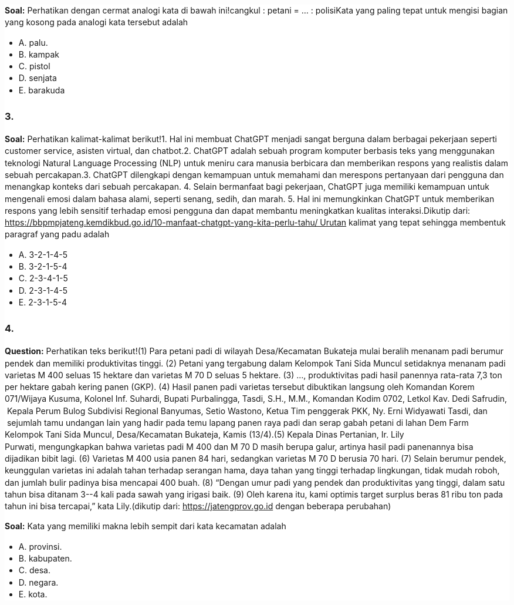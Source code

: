 **Soal:** Perhatikan dengan cermat analogi kata di bawah ini!cangkul : petani = … : polisiKata yang paling tepat untuk mengisi bagian yang kosong pada analogi kata tersebut adalah

- A. palu.
- B. kampak
- C. pistol
- D. senjata
- E. barakuda

### 3.

**Soal:** Perhatikan kalimat-kalimat berikut!1. Hal ini membuat ChatGPT menjadi sangat berguna dalam berbagai pekerjaan seperti customer service, asisten virtual, dan chatbot.2. ChatGPT adalah sebuah program komputer berbasis teks yang menggunakan teknologi Natural Language Processing (NLP) untuk meniru cara manusia berbicara dan memberikan respons yang realistis dalam sebuah percakapan.3. ChatGPT dilengkapi dengan kemampuan untuk memahami dan merespons pertanyaan dari pengguna dan menangkap konteks dari sebuah percakapan. 4. Selain bermanfaat bagi pekerjaan, ChatGPT juga memiliki kemampuan untuk mengenali emosi dalam bahasa alami, seperti senang, sedih, dan marah. 5. Hal ini memungkinkan ChatGPT untuk memberikan respons yang lebih sensitif terhadap emosi pengguna dan dapat membantu meningkatkan kualitas interaksi.Dikutip dari: https://bbpmpjateng.kemdikbud.go.id/10-manfaat-chatgpt-yang-kita-perlu-tahu/ Urutan kalimat yang tepat sehingga membentuk paragraf yang padu adalah

- A. 3-2-1-4-5
- B. 3-2-1-5-4
- C. 2-3-4-1-5
- D. 2-3-1-4-5
- E. 2-3-1-5-4

### 4.

**Question:** Perhatikan teks berikut!(1) Para petani padi di wilayah Desa/Kecamatan Bukateja mulai beralih menanam padi berumur pendek dan memiliki produktivitas tinggi. (2) Petani yang tergabung dalam Kelompok Tani Sida Muncul setidaknya menanam padi varietas M 400 seluas 15 hektare dan varietas M 70 D seluas 5 hektare. (3) …, produktivitas padi hasil panennya rata-rata 7,3 ton per hektare gabah kering panen (GKP). (4) Hasil panen padi varietas tersebut dibuktikan langsung oleh Komandan Korem 071/Wijaya Kusuma, Kolonel Inf. Suhardi, Bupati Purbalingga, Tasdi, S.H., M.M., Komandan Kodim 0702, Letkol Kav. Dedi Safrudin,  Kepala Perum Bulog Subdivisi Regional Banyumas, Setio Wastono, Ketua Tim penggerak PKK, Ny. Erni Widyawati Tasdi, dan  sejumlah tamu undangan lain yang hadir pada temu lapang panen raya padi dan serap gabah petani di lahan Dem Farm Kelompok Tani Sida Muncul, Desa/Kecamatan Bukateja, Kamis (13/4).(5) Kepala Dinas Pertanian, Ir. Lily Purwati, mengungkapkan bahwa varietas padi M 400 dan M 70 D masih berupa galur, artinya hasil padi panenannya bisa dijadikan bibit lagi. (6) Varietas M 400 usia panen 84 hari, sedangkan varietas M 70 D berusia 70 hari. (7) Selain berumur pendek, keunggulan varietas ini adalah tahan terhadap serangan hama, daya tahan yang tinggi terhadap lingkungan, tidak mudah roboh, dan jumlah bulir padinya bisa mencapai 400 buah. (8) “Dengan umur padi yang pendek dan produktivitas yang tinggi, dalam satu tahun bisa ditanam 3--4 kali pada sawah yang irigasi baik. (9) Oleh karena itu, kami optimis target surplus beras 81 ribu ton pada tahun ini bisa tercapai,” kata Lily.(dikutip dari: https://jatengprov.go.id dengan beberapa perubahan)

**Soal:** Kata yang memiliki makna lebih sempit dari kata kecamatan adalah

- A. provinsi.
- B. kabupaten.
- C. desa.
- D. negara.
- E. kota.
